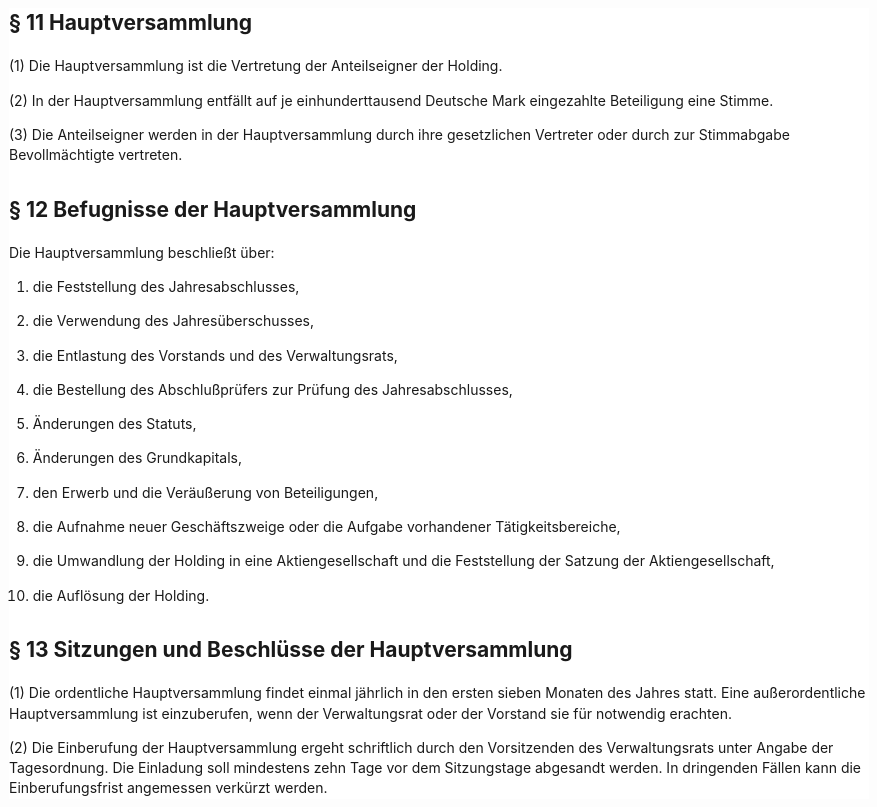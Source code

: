 ## § 11 Hauptversammlung

(1) Die Hauptversammlung ist die Vertretung der Anteilseigner der
Holding.

(2) In der Hauptversammlung entfällt auf je einhunderttausend Deutsche
Mark eingezahlte Beteiligung eine Stimme.

(3) Die Anteilseigner werden in der Hauptversammlung durch ihre
gesetzlichen Vertreter oder durch zur Stimmabgabe Bevollmächtigte
vertreten.

## § 12 Befugnisse der Hauptversammlung

Die Hauptversammlung beschließt über:

1.  die Feststellung des Jahresabschlusses,


2.  die Verwendung des Jahresüberschusses,


3.  die Entlastung des Vorstands und des Verwaltungsrats,


4.  die Bestellung des Abschlußprüfers zur Prüfung des Jahresabschlusses,


5.  Änderungen des Statuts,


6.  Änderungen des Grundkapitals,


7.  den Erwerb und die Veräußerung von Beteiligungen,


8.  die Aufnahme neuer Geschäftszweige oder die Aufgabe vorhandener
    Tätigkeitsbereiche,


9.  die Umwandlung der Holding in eine Aktiengesellschaft und die
    Feststellung der Satzung der Aktiengesellschaft,


10. die Auflösung der Holding.

## § 13 Sitzungen und Beschlüsse der Hauptversammlung

(1) Die ordentliche Hauptversammlung findet einmal jährlich in den
ersten sieben Monaten des Jahres statt. Eine außerordentliche
Hauptversammlung ist einzuberufen, wenn der Verwaltungsrat oder der
Vorstand sie für notwendig erachten.

(2) Die Einberufung der Hauptversammlung ergeht schriftlich durch den
Vorsitzenden des Verwaltungsrats unter Angabe der Tagesordnung. Die
Einladung soll mindestens zehn Tage vor dem Sitzungstage abgesandt
werden. In dringenden Fällen kann die Einberufungsfrist angemessen
verkürzt werden.
